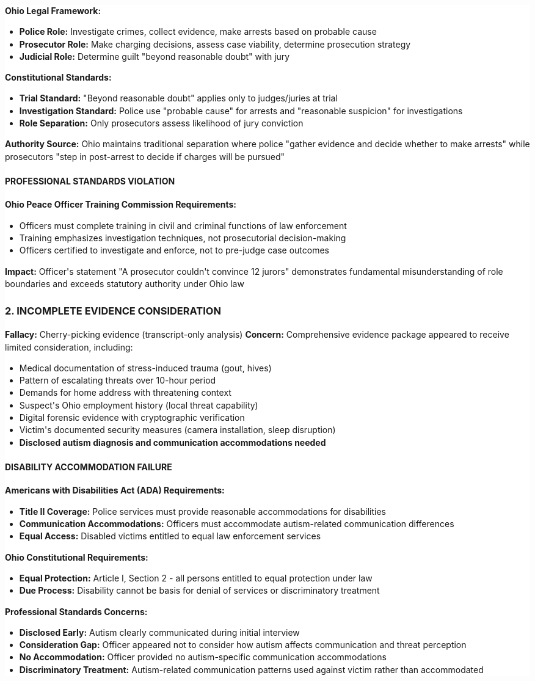 **Ohio Legal Framework:**
- **Police Role:** Investigate crimes, collect evidence, make arrests based on probable cause
- **Prosecutor Role:** Make charging decisions, assess case viability, determine prosecution strategy
- **Judicial Role:** Determine guilt "beyond reasonable doubt" with jury

**Constitutional Standards:**
- **Trial Standard:** "Beyond reasonable doubt" applies only to judges/juries at trial
- **Investigation Standard:** Police use "probable cause" for arrests and "reasonable suspicion" for investigations
- **Role Separation:** Only prosecutors assess likelihood of jury conviction

**Authority Source:** Ohio maintains traditional separation where police "gather evidence and decide whether to make arrests" while prosecutors "step in post-arrest to decide if charges will be pursued"

#### **PROFESSIONAL STANDARDS VIOLATION**

**Ohio Peace Officer Training Commission Requirements:**
- Officers must complete training in civil and criminal functions of law enforcement
- Training emphasizes investigation techniques, not prosecutorial decision-making
- Officers certified to investigate and enforce, not to pre-judge case outcomes

**Impact:** Officer's statement "A prosecutor couldn't convince 12 jurors" demonstrates fundamental misunderstanding of role boundaries and exceeds statutory authority under Ohio law

### 2. **INCOMPLETE EVIDENCE CONSIDERATION**
**Fallacy:** Cherry-picking evidence (transcript-only analysis)
**Concern:** Comprehensive evidence package appeared to receive limited consideration, including:
- Medical documentation of stress-induced trauma (gout, hives)
- Pattern of escalating threats over 10-hour period
- Demands for home address with threatening context
- Suspect's Ohio employment history (local threat capability)
- Digital forensic evidence with cryptographic verification
- Victim's documented security measures (camera installation, sleep disruption)
- **Disclosed autism diagnosis and communication accommodations needed**

#### **DISABILITY ACCOMMODATION FAILURE**

**Americans with Disabilities Act (ADA) Requirements:**
- **Title II Coverage:** Police services must provide reasonable accommodations for disabilities
- **Communication Accommodations:** Officers must accommodate autism-related communication differences
- **Equal Access:** Disabled victims entitled to equal law enforcement services

**Ohio Constitutional Requirements:**
- **Equal Protection:** Article I, Section 2 - all persons entitled to equal protection under law
- **Due Process:** Disability cannot be basis for denial of services or discriminatory treatment

**Professional Standards Concerns:**
- **Disclosed Early:** Autism clearly communicated during initial interview
- **Consideration Gap:** Officer appeared not to consider how autism affects communication and threat perception
- **No Accommodation:** Officer provided no autism-specific communication accommodations
- **Discriminatory Treatment:** Autism-related communication patterns used against victim rather than accommodated
